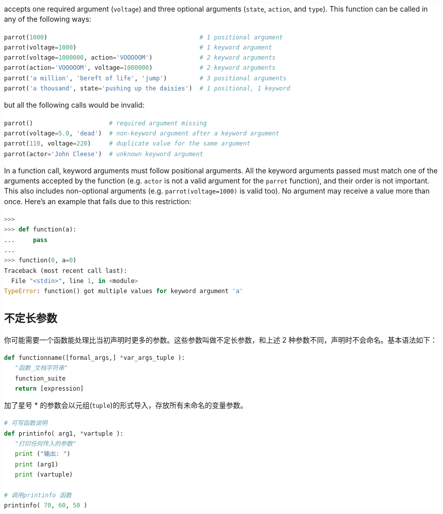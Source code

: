 accepts one required argument (`voltage`) and three optional arguments (`state`, `action`, and `type`). This function can be called in any of the following ways:

```python
parrot(1000)                                          # 1 positional argument
parrot(voltage=1000)                                  # 1 keyword argument
parrot(voltage=1000000, action='VOOOOOM')             # 2 keyword arguments
parrot(action='VOOOOOM', voltage=1000000)             # 2 keyword arguments
parrot('a million', 'bereft of life', 'jump')         # 3 positional arguments
parrot('a thousand', state='pushing up the daisies')  # 1 positional, 1 keyword
```

but all the following calls would be invalid:

```python
parrot()                     # required argument missing
parrot(voltage=5.0, 'dead')  # non-keyword argument after a keyword argument
parrot(110, voltage=220)     # duplicate value for the same argument
parrot(actor='John Cleese')  # unknown keyword argument
```

In a function call, keyword arguments must follow positional arguments. All the keyword arguments passed must match one of the arguments accepted by the function (e.g. `actor` is not a valid argument for the `parrot` function), and their order is not important. This also includes non-optional arguments (e.g. `parrot(voltage=1000)` is valid too). No argument may receive a value more than once. Here’s an example that fails due to this restriction:

```python
>>>
>>> def function(a):
...     pass
...
>>> function(0, a=0)
Traceback (most recent call last):
  File "<stdin>", line 1, in <module>
TypeError: function() got multiple values for keyword argument 'a'
```

## 不定长参数

你可能需要一个函数能处理比当初声明时更多的参数。这些参数叫做不定长参数，和上述 2 种参数不同，声明时不会命名。基本语法如下：
```python
def functionname([formal_args,] *var_args_tuple ):
   "函数_文档字符串"
   function_suite
   return [expression]
```

加了星号 * 的参数会以元组(`tuple`)的形式导入，存放所有未命名的变量参数。

```python
# 可写函数说明
def printinfo( arg1, *vartuple ):
   "打印任何传入的参数"
   print ("输出: ")
   print (arg1)
   print (vartuple)
 
# 调用printinfo 函数
printinfo( 70, 60, 50 )
```
